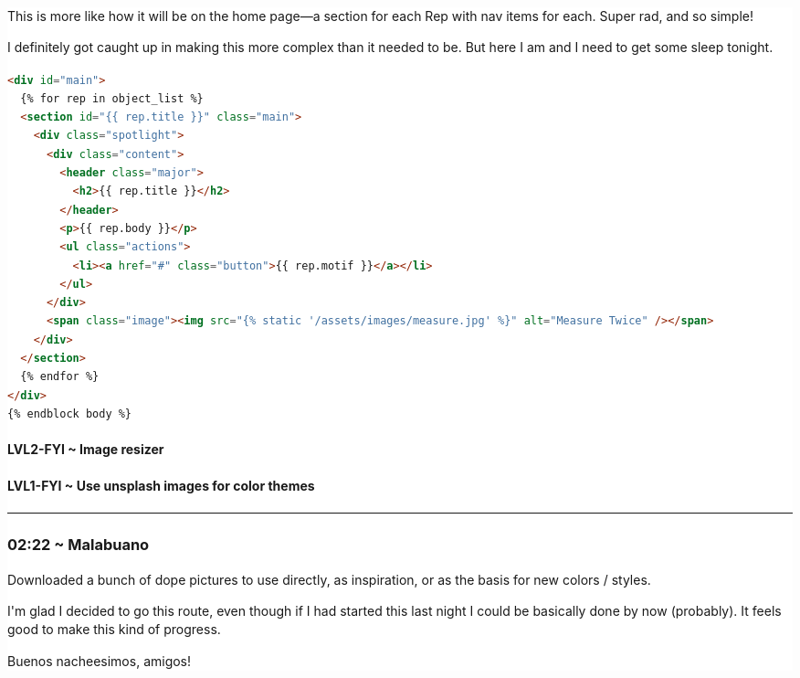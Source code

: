 This is more like how it will be on the home page—a section for each Rep with nav items for each. Super rad, and so simple!

I definitely got caught up in making this more complex than it needed to be. But here I am and I need to get some sleep tonight.  

```html
<div id="main">
  {% for rep in object_list %}
  <section id="{{ rep.title }}" class="main">
    <div class="spotlight">
      <div class="content">
        <header class="major">
          <h2>{{ rep.title }}</h2>
        </header>
        <p>{{ rep.body }}</p>
        <ul class="actions">
          <li><a href="#" class="button">{{ rep.motif }}</a></li>
        </ul>
      </div>
      <span class="image"><img src="{% static '/assets/images/measure.jpg' %}" alt="Measure Twice" /></span>
    </div>
  </section>
  {% endfor %}
</div>
{% endblock body %}
```

#### LVL2-FYI ~ Image resizer  

#### LVL1-FYI ~ Use unsplash images for color themes  

---

### 02:22 ~ Malabuano

Downloaded a bunch of dope pictures to use directly, as inspiration, or as the basis for new colors / styles.

I'm glad I decided to go this route, even though if I had started this last night I could be basically done by now (probably). It feels good to make this kind of progress.

Buenos nacheesimos, amigos!

